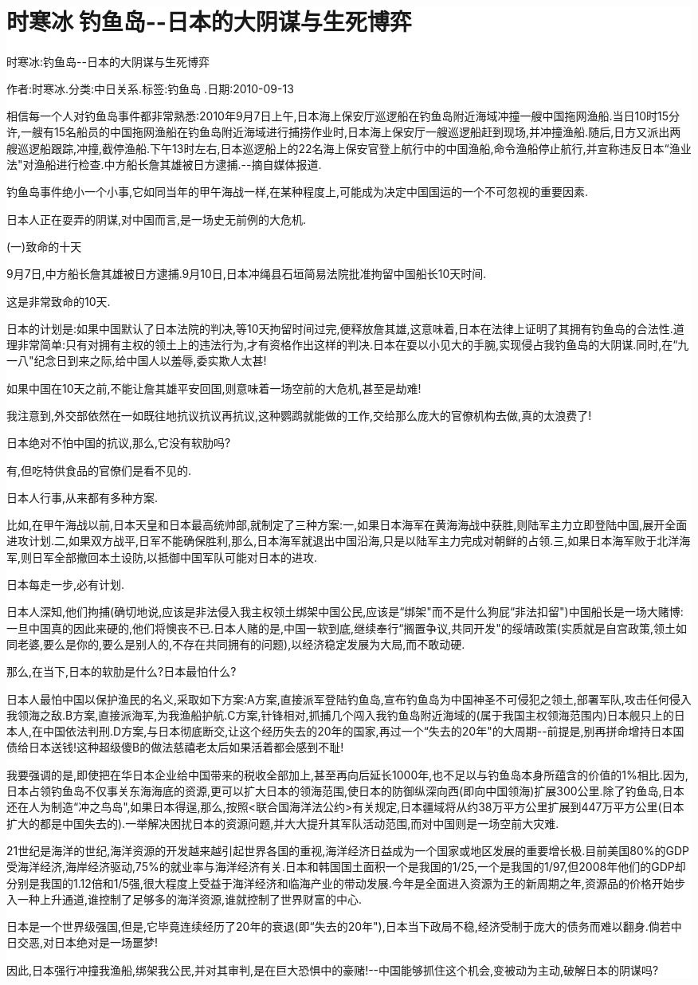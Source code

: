 # 时寒冰  钓鱼岛--日本的大阴谋与生死博弈
    

    
时寒冰:钓鱼岛--日本的大阴谋与生死博弈
    
作者:时寒冰.分类:中日关系.标签:钓鱼岛 .日期:2010-09-13
    
相信每一个人对钓鱼岛事件都非常熟悉:2010年9月7日上午,日本海上保安厅巡逻船在钓鱼岛附近海域冲撞一艘中国拖网渔船.当日10时15分许,一艘有15名船员的中国拖网渔船在钓鱼岛附近海域进行捕捞作业时,日本海上保安厅一艘巡逻船赶到现场,并冲撞渔船.随后,日方又派出两艘巡逻船跟踪,冲撞,截停渔船.下午13时左右,日本巡逻船上的22名海上保安官登上航行中的中国渔船,命令渔船停止航行,并宣称违反日本“渔业法"对渔船进行检查.中方船长詹其雄被日方逮捕.--摘自媒体报道.
    
钓鱼岛事件绝小一个小事,它如同当年的甲午海战一样,在某种程度上,可能成为决定中国国运的一个不可忽视的重要因素.
    
日本人正在耍弄的阴谋,对中国而言,是一场史无前例的大危机.
    
(一)致命的十天
    
9月7日,中方船长詹其雄被日方逮捕.9月10日,日本冲绳县石垣简易法院批准拘留中国船长10天时间.
    
这是非常致命的10天.
    
日本的计划是:如果中国默认了日本法院的判决,等10天拘留时间过完,便释放詹其雄,这意味着,日本在法律上证明了其拥有钓鱼岛的合法性.道理非常简单:只有对拥有主权的领土上的违法行为,才有资格作出这样的判决.日本在耍以小见大的手腕,实现侵占我钓鱼岛的大阴谋.同时,在“九一八"纪念日到来之际,给中国人以羞辱,委实欺人太甚!
    
如果中国在10天之前,不能让詹其雄平安回国,则意味着一场空前的大危机,甚至是劫难!
    
我注意到,外交部依然在一如既往地抗议抗议再抗议,这种鹦鹉就能做的工作,交给那么庞大的官僚机构去做,真的太浪费了!
    
日本绝对不怕中国的抗议,那么,它没有软肋吗?
    
有,但吃特供食品的官僚们是看不见的.
    
日本人行事,从来都有多种方案.
    
比如,在甲午海战以前,日本天皇和日本最高统帅部,就制定了三种方案:一,如果日本海军在黄海海战中获胜,则陆军主力立即登陆中国,展开全面进攻计划.二,如果双方战平,日军不能确保胜利,那么,日本海军就退出中国沿海,只是以陆军主力完成对朝鲜的占领.三,如果日本海军败于北洋海军,则日军全部撤回本土设防,以抵御中国军队可能对日本的进攻.
    
日本每走一步,必有计划.
    
日本人深知,他们拘捕(确切地说,应该是非法侵入我主权领土绑架中国公民,应该是“绑架"而不是什么狗屁“非法扣留")中国船长是一场大赌博:一旦中国真的因此来硬的,他们将懊丧不已.日本人赌的是,中国一软到底,继续奉行“搁置争议,共同开发"的绥靖政策(实质就是自宫政策,领土如同老婆,要么是你的,要么是别人的,不存在共同拥有的问题),以经济稳定发展为大局,而不敢动硬.
    
那么,在当下,日本的软肋是什么?日本最怕什么?
    
日本人最怕中国以保护渔民的名义,采取如下方案:A方案,直接派军登陆钓鱼岛,宣布钓鱼岛为中国神圣不可侵犯之领土,部署军队,攻击任何侵入我领海之敌.B方案,直接派海军,为我渔船护航.C方案,针锋相对,抓捕几个闯入我钓鱼岛附近海域的(属于我国主权领海范围内)日本舰只上的日本人,在中国依法判刑.D方案,与日本彻底断交,让这个经历失去的20年的国家,再过一个“失去的20年"的大周期--前提是,别再拼命增持日本国债给日本送钱!这种超级傻B的做法慈禧老太后如果活着都会感到不耻!
    
我要强调的是,即使把在华日本企业给中国带来的税收全部加上,甚至再向后延长1000年,也不足以与钓鱼岛本身所蕴含的价值的1%相比.因为,日本占领钓鱼岛不仅事关东海海底的资源,更可以扩大日本的领海范围,使日本的防御纵深向西(即向中国领海)扩展300公里.除了钓鱼岛,日本还在人为制造“冲之鸟岛",如果日本得逞,那么,按照<联合国海洋法公约>有关规定,日本疆域将从约38万平方公里扩展到447万平方公里(日本扩大的都是中国失去的).一举解决困扰日本的资源问题,并大大提升其军队活动范围,而对中国则是一场空前大灾难.
    
21世纪是海洋的世纪,海洋资源的开发越来越引起世界各国的重视,海洋经济日益成为一个国家或地区发展的重要增长极.目前美国80%的GDP受海洋经济,海岸经济驱动,75%的就业率与海洋经济有关.日本和韩国国土面积一个是我国的1/25,一个是我国的1/97,但2008年他们的GDP却分别是我国的1.12倍和1/5强,很大程度上受益于海洋经济和临海产业的带动发展.今年是全面进入资源为王的新周期之年,资源品的价格开始步入一种上升通道,谁控制了足够多的海洋资源,谁就控制了世界财富的中心.
    
日本是一个世界级强国,但是,它毕竟连续经历了20年的衰退(即“失去的20年"),日本当下政局不稳,经济受制于庞大的债务而难以翻身.倘若中日交恶,对日本绝对是一场噩梦!
    
因此,日本强行冲撞我渔船,绑架我公民,并对其审判,是在巨大恐惧中的豪赌!--中国能够抓住这个机会,变被动为主动,破解日本的阴谋吗?
    